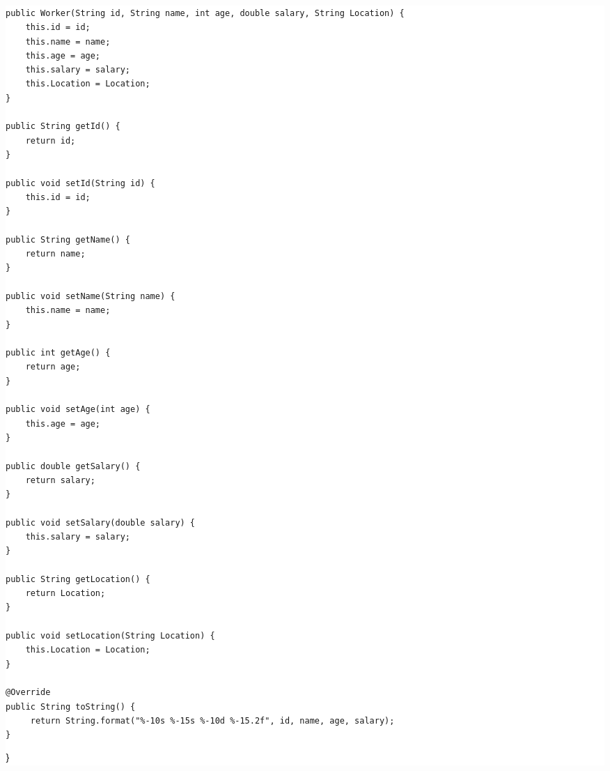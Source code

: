 
    public Worker(String id, String name, int age, double salary, String Location) {
        this.id = id;
        this.name = name;
        this.age = age;
        this.salary = salary;
        this.Location = Location;
    }

    public String getId() {
        return id;
    }

    public void setId(String id) {
        this.id = id;
    }

    public String getName() {
        return name;
    }

    public void setName(String name) {
        this.name = name;
    }

    public int getAge() {
        return age;
    }

    public void setAge(int age) {
        this.age = age;
    }

    public double getSalary() {
        return salary;
    }

    public void setSalary(double salary) {
        this.salary = salary;
    }

    public String getLocation() {
        return Location;
    }

    public void setLocation(String Location) {
        this.Location = Location;
    }

    @Override
    public String toString() {
         return String.format("%-10s %-15s %-10d %-15.2f", id, name, age, salary);
    }
    
    

}
